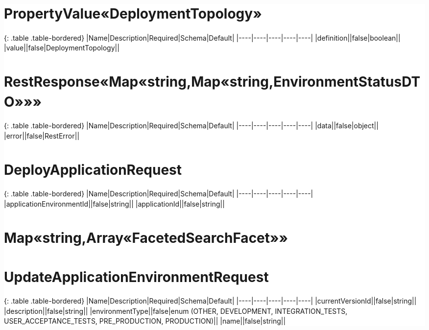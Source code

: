 
# PropertyValue«DeploymentTopology»


{: .table .table-bordered}
|Name|Description|Required|Schema|Default|
|----|----|----|----|----|
|definition||false|boolean||
|value||false|DeploymentTopology||


# RestResponse«Map«string,Map«string,EnvironmentStatusDTO»»»


{: .table .table-bordered}
|Name|Description|Required|Schema|Default|
|----|----|----|----|----|
|data||false|object||
|error||false|RestError||


# DeployApplicationRequest


{: .table .table-bordered}
|Name|Description|Required|Schema|Default|
|----|----|----|----|----|
|applicationEnvironmentId||false|string||
|applicationId||false|string||


# Map«string,Array«FacetedSearchFacet»»

# UpdateApplicationEnvironmentRequest


{: .table .table-bordered}
|Name|Description|Required|Schema|Default|
|----|----|----|----|----|
|currentVersionId||false|string||
|description||false|string||
|environmentType||false|enum (OTHER, DEVELOPMENT, INTEGRATION_TESTS, USER_ACCEPTANCE_TESTS, PRE_PRODUCTION, PRODUCTION)||
|name||false|string||
